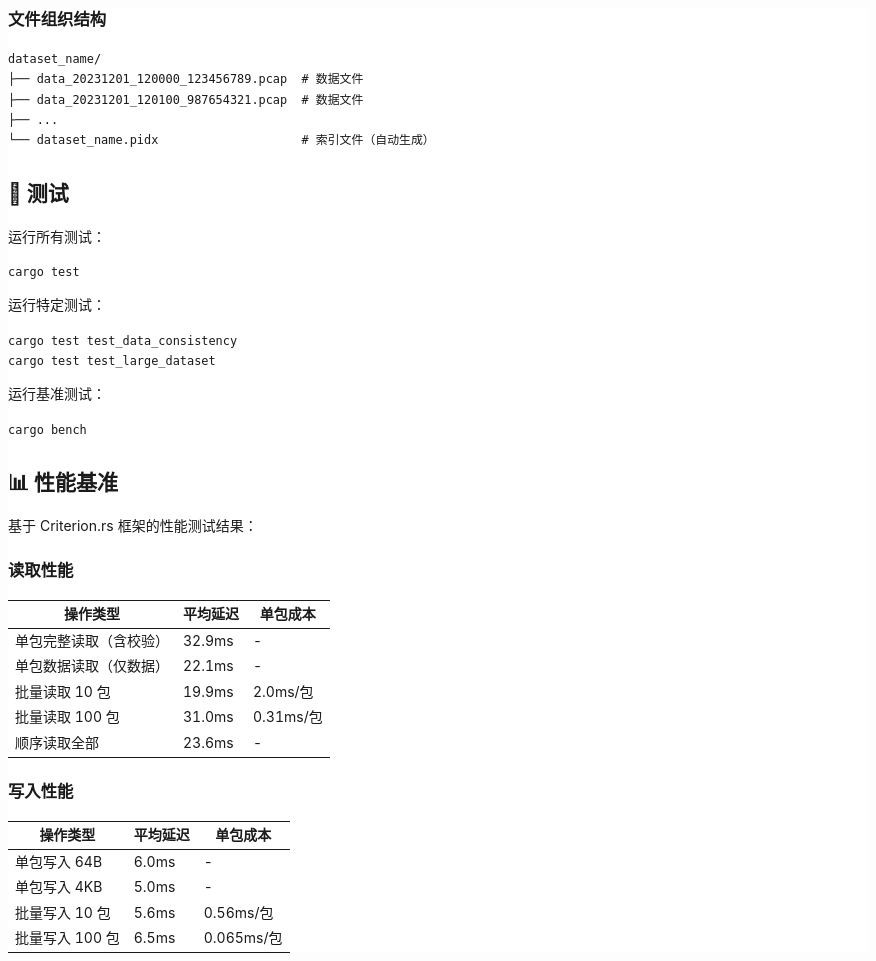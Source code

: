 ### 文件组织结构

```
dataset_name/
├── data_20231201_120000_123456789.pcap  # 数据文件
├── data_20231201_120100_987654321.pcap  # 数据文件
├── ...
└── dataset_name.pidx                    # 索引文件（自动生成）
```

## 🧪 测试

运行所有测试：

```bash
cargo test
```

运行特定测试：

```bash
cargo test test_data_consistency
cargo test test_large_dataset
```

运行基准测试：

```bash
cargo bench
```

## 📊 性能基准

基于 Criterion.rs 框架的性能测试结果：

### 读取性能

| 操作类型 | 平均延迟 | 单包成本 |
|---------|---------|---------|
| 单包完整读取（含校验） | 32.9ms | - |
| 单包数据读取（仅数据） | 22.1ms | - |
| 批量读取 10 包 | 19.9ms | 2.0ms/包 |
| 批量读取 100 包 | 31.0ms | 0.31ms/包 |
| 顺序读取全部 | 23.6ms | - |

### 写入性能

| 操作类型 | 平均延迟 | 单包成本 |
|---------|---------|---------|
| 单包写入 64B | 6.0ms | - |
| 单包写入 4KB | 5.0ms | - |
| 批量写入 10 包 | 5.6ms | 0.56ms/包 |
| 批量写入 100 包 | 6.5ms | 0.065ms/包 |
